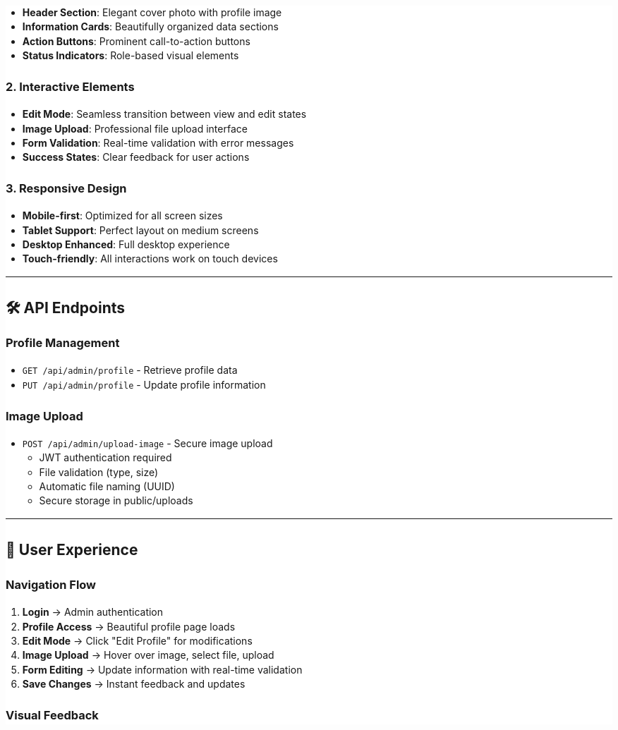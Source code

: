 - **Header Section**: Elegant cover photo with profile image
- **Information Cards**: Beautifully organized data sections
- **Action Buttons**: Prominent call-to-action buttons
- **Status Indicators**: Role-based visual elements

### **2. Interactive Elements**

- **Edit Mode**: Seamless transition between view and edit states
- **Image Upload**: Professional file upload interface
- **Form Validation**: Real-time validation with error messages
- **Success States**: Clear feedback for user actions

### **3. Responsive Design**

- **Mobile-first**: Optimized for all screen sizes
- **Tablet Support**: Perfect layout on medium screens
- **Desktop Enhanced**: Full desktop experience
- **Touch-friendly**: All interactions work on touch devices

---

## 🛠️ **API Endpoints**

### **Profile Management**

- `GET /api/admin/profile` - Retrieve profile data
- `PUT /api/admin/profile` - Update profile information

### **Image Upload**

- `POST /api/admin/upload-image` - Secure image upload
  - JWT authentication required
  - File validation (type, size)
  - Automatic file naming (UUID)
  - Secure storage in public/uploads

---

## 🎯 **User Experience**

### **Navigation Flow**

1. **Login** → Admin authentication
2. **Profile Access** → Beautiful profile page loads
3. **Edit Mode** → Click "Edit Profile" for modifications
4. **Image Upload** → Hover over image, select file, upload
5. **Form Editing** → Update information with real-time validation
6. **Save Changes** → Instant feedback and updates

### **Visual Feedback**
